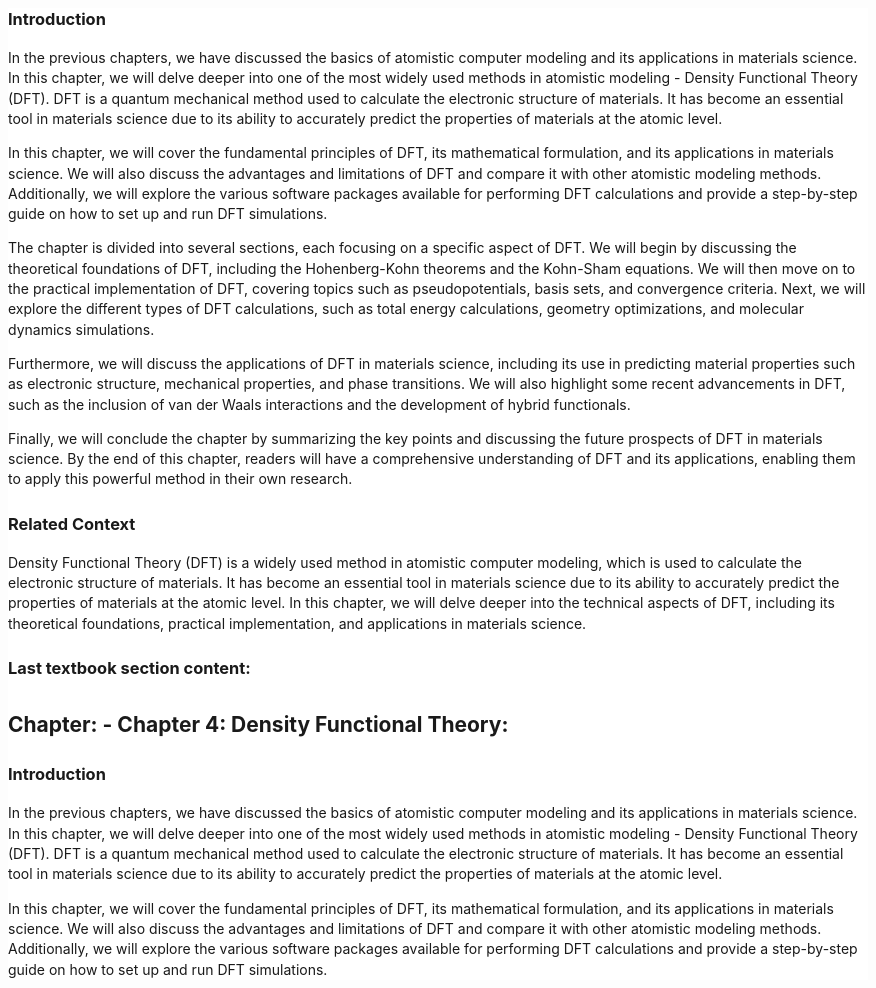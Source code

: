 ### Introduction

In the previous chapters, we have discussed the basics of atomistic computer modeling and its applications in materials science. In this chapter, we will delve deeper into one of the most widely used methods in atomistic modeling - Density Functional Theory (DFT). DFT is a quantum mechanical method used to calculate the electronic structure of materials. It has become an essential tool in materials science due to its ability to accurately predict the properties of materials at the atomic level.

In this chapter, we will cover the fundamental principles of DFT, its mathematical formulation, and its applications in materials science. We will also discuss the advantages and limitations of DFT and compare it with other atomistic modeling methods. Additionally, we will explore the various software packages available for performing DFT calculations and provide a step-by-step guide on how to set up and run DFT simulations.

The chapter is divided into several sections, each focusing on a specific aspect of DFT. We will begin by discussing the theoretical foundations of DFT, including the Hohenberg-Kohn theorems and the Kohn-Sham equations. We will then move on to the practical implementation of DFT, covering topics such as pseudopotentials, basis sets, and convergence criteria. Next, we will explore the different types of DFT calculations, such as total energy calculations, geometry optimizations, and molecular dynamics simulations.

Furthermore, we will discuss the applications of DFT in materials science, including its use in predicting material properties such as electronic structure, mechanical properties, and phase transitions. We will also highlight some recent advancements in DFT, such as the inclusion of van der Waals interactions and the development of hybrid functionals.

Finally, we will conclude the chapter by summarizing the key points and discussing the future prospects of DFT in materials science. By the end of this chapter, readers will have a comprehensive understanding of DFT and its applications, enabling them to apply this powerful method in their own research. 


### Related Context
Density Functional Theory (DFT) is a widely used method in atomistic computer modeling, which is used to calculate the electronic structure of materials. It has become an essential tool in materials science due to its ability to accurately predict the properties of materials at the atomic level. In this chapter, we will delve deeper into the technical aspects of DFT, including its theoretical foundations, practical implementation, and applications in materials science.

### Last textbook section content:

## Chapter: - Chapter 4: Density Functional Theory:

### Introduction

In the previous chapters, we have discussed the basics of atomistic computer modeling and its applications in materials science. In this chapter, we will delve deeper into one of the most widely used methods in atomistic modeling - Density Functional Theory (DFT). DFT is a quantum mechanical method used to calculate the electronic structure of materials. It has become an essential tool in materials science due to its ability to accurately predict the properties of materials at the atomic level.

In this chapter, we will cover the fundamental principles of DFT, its mathematical formulation, and its applications in materials science. We will also discuss the advantages and limitations of DFT and compare it with other atomistic modeling methods. Additionally, we will explore the various software packages available for performing DFT calculations and provide a step-by-step guide on how to set up and run DFT simulations.
